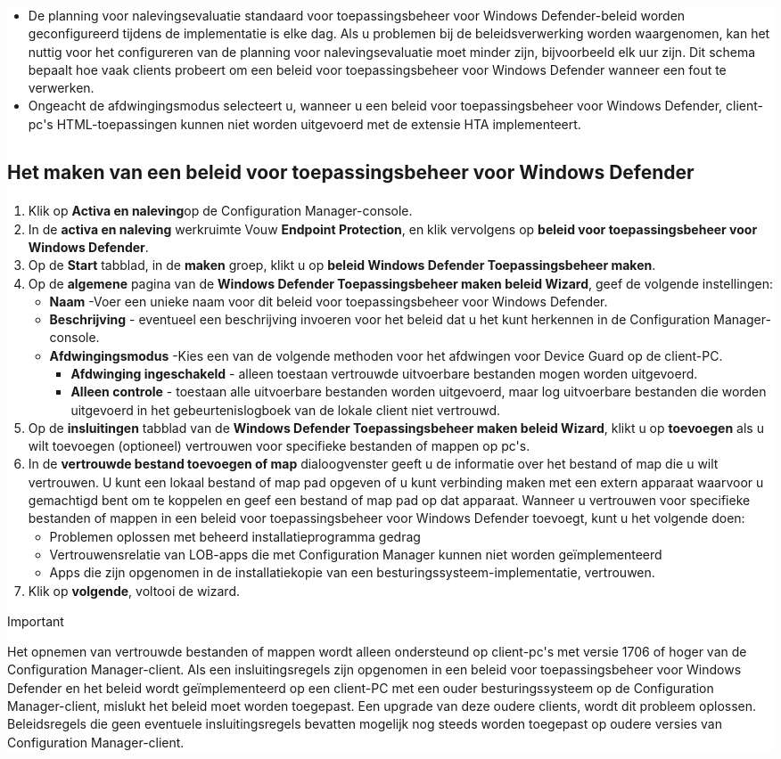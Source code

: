 - De planning voor nalevingsevaluatie standaard voor toepassingsbeheer voor Windows Defender-beleid worden geconfigureerd tijdens de implementatie is elke dag. Als u problemen bij de beleidsverwerking worden waargenomen, kan het nuttig voor het configureren van de planning voor nalevingsevaluatie moet minder zijn, bijvoorbeeld elk uur zijn. Dit schema bepaalt hoe vaak clients probeert om een beleid voor toepassingsbeheer voor Windows Defender wanneer een fout te verwerken.
- Ongeacht de afdwingingsmodus selecteert u, wanneer u een beleid voor toepassingsbeheer voor Windows Defender, client-pc's HTML-toepassingen kunnen niet worden uitgevoerd met de extensie HTA implementeert.

## <a name="how-to-create-a-windows-defender-application-control-policy"></a>Het maken van een beleid voor toepassingsbeheer voor Windows Defender
1.  Klik op **Activa en naleving**op de Configuration Manager-console.
2.  In de **activa en naleving** werkruimte Vouw **Endpoint Protection**, en klik vervolgens op **beleid voor toepassingsbeheer voor Windows Defender**.
3.  Op de **Start** tabblad, in de **maken** groep, klikt u op **beleid Windows Defender Toepassingsbeheer maken**.
4.  Op de **algemene** pagina van de **Windows Defender Toepassingsbeheer maken beleid Wizard**, geef de volgende instellingen:
    - **Naam** -Voer een unieke naam voor dit beleid voor toepassingsbeheer voor Windows Defender. 
    - **Beschrijving** - eventueel een beschrijving invoeren voor het beleid dat u het kunt herkennen in de Configuration Manager-console.
    - **Afdwingingsmodus** -Kies een van de volgende methoden voor het afdwingen voor Device Guard op de client-PC.
        - **Afdwinging ingeschakeld** - alleen toestaan vertrouwde uitvoerbare bestanden mogen worden uitgevoerd.
        - **Alleen controle** - toestaan alle uitvoerbare bestanden worden uitgevoerd, maar log uitvoerbare bestanden die worden uitgevoerd in het gebeurtenislogboek van de lokale client niet vertrouwd.
5.  Op de **insluitingen** tabblad van de **Windows Defender Toepassingsbeheer maken beleid Wizard**, klikt u op **toevoegen** als u wilt toevoegen (optioneel) vertrouwen voor specifieke bestanden of mappen op pc's. 
6.  In de **vertrouwde bestand toevoegen of map** dialoogvenster geeft u de informatie over het bestand of map die u wilt vertrouwen. U kunt een lokaal bestand of map pad opgeven of u kunt verbinding maken met een extern apparaat waarvoor u gemachtigd bent om te koppelen en geef een bestand of map pad op dat apparaat.
Wanneer u vertrouwen voor specifieke bestanden of mappen in een beleid voor toepassingsbeheer voor Windows Defender toevoegt, kunt u het volgende doen:
    - Problemen oplossen met beheerd installatieprogramma gedrag
    - Vertrouwensrelatie van LOB-apps die met Configuration Manager kunnen niet worden geïmplementeerd
    - Apps die zijn opgenomen in de installatiekopie van een besturingssysteem-implementatie, vertrouwen. 
7.  Klik op **volgende**, voltooi de wizard.

>[!IMPORTANT]
>Het opnemen van vertrouwde bestanden of mappen wordt alleen ondersteund op client-pc's met versie 1706 of hoger van de Configuration Manager-client. Als een insluitingsregels zijn opgenomen in een beleid voor toepassingsbeheer voor Windows Defender en het beleid wordt geïmplementeerd op een client-PC met een ouder besturingssysteem op de Configuration Manager-client, mislukt het beleid moet worden toegepast. Een upgrade van deze oudere clients, wordt dit probleem oplossen. Beleidsregels die geen eventuele insluitingsregels bevatten mogelijk nog steeds worden toegepast op oudere versies van Configuration Manager-client.
